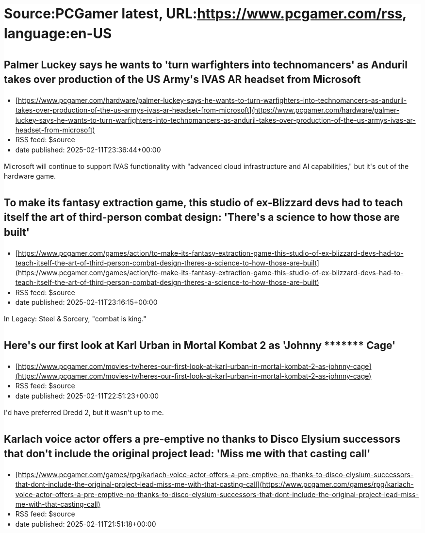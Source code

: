 # Source:PCGamer latest, URL:https://www.pcgamer.com/rss, language:en-US

## Palmer Luckey says he wants to 'turn warfighters into technomancers' as Anduril takes over production of the US Army's IVAS AR headset from Microsoft
 - [https://www.pcgamer.com/hardware/palmer-luckey-says-he-wants-to-turn-warfighters-into-technomancers-as-anduril-takes-over-production-of-the-us-armys-ivas-ar-headset-from-microsoft](https://www.pcgamer.com/hardware/palmer-luckey-says-he-wants-to-turn-warfighters-into-technomancers-as-anduril-takes-over-production-of-the-us-armys-ivas-ar-headset-from-microsoft)
 - RSS feed: $source
 - date published: 2025-02-11T23:36:44+00:00

Microsoft will continue to support IVAS functionality with "advanced cloud infrastructure and AI capabilities," but it's out of the hardware game.

## To make its fantasy extraction game, this studio of ex-Blizzard devs had to teach itself the art of third-person combat design: 'There's a science to how those are built'
 - [https://www.pcgamer.com/games/action/to-make-its-fantasy-extraction-game-this-studio-of-ex-blizzard-devs-had-to-teach-itself-the-art-of-third-person-combat-design-theres-a-science-to-how-those-are-built](https://www.pcgamer.com/games/action/to-make-its-fantasy-extraction-game-this-studio-of-ex-blizzard-devs-had-to-teach-itself-the-art-of-third-person-combat-design-theres-a-science-to-how-those-are-built)
 - RSS feed: $source
 - date published: 2025-02-11T23:16:15+00:00

In Legacy: Steel & Sorcery, "combat is king."

## Here's our first look at Karl Urban in Mortal Kombat 2 as 'Johnny ******* Cage'
 - [https://www.pcgamer.com/movies-tv/heres-our-first-look-at-karl-urban-in-mortal-kombat-2-as-johnny-cage](https://www.pcgamer.com/movies-tv/heres-our-first-look-at-karl-urban-in-mortal-kombat-2-as-johnny-cage)
 - RSS feed: $source
 - date published: 2025-02-11T22:51:23+00:00

I'd have preferred Dredd 2, but it wasn't up to me.

## Karlach voice actor offers a pre-emptive no thanks to Disco Elysium successors that don't include the original project lead: 'Miss me with that casting call'
 - [https://www.pcgamer.com/games/rpg/karlach-voice-actor-offers-a-pre-emptive-no-thanks-to-disco-elysium-successors-that-dont-include-the-original-project-lead-miss-me-with-that-casting-call](https://www.pcgamer.com/games/rpg/karlach-voice-actor-offers-a-pre-emptive-no-thanks-to-disco-elysium-successors-that-dont-include-the-original-project-lead-miss-me-with-that-casting-call)
 - RSS feed: $source
 - date published: 2025-02-11T21:51:18+00:00
